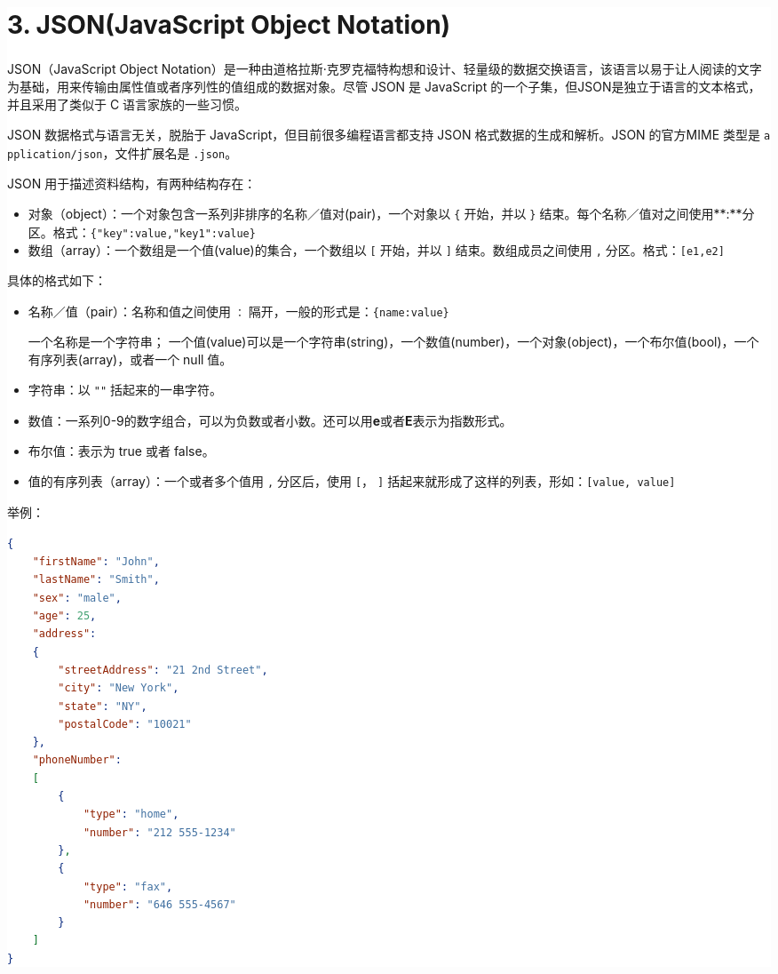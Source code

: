# 3. JSON(JavaScript Object Notation)

JSON（JavaScript Object Notation）是一种由道格拉斯·克罗克福特构想和设计、轻量级的数据交换语言，该语言以易于让人阅读的文字为基础，用来传输由属性值或者序列性的值组成的数据对象。尽管 JSON 是 JavaScript 的一个子集，但JSON是独立于语言的文本格式，并且采用了类似于 C 语言家族的一些习惯。

JSON 数据格式与语言无关，脱胎于 JavaScript，但目前很多编程语言都支持 JSON 格式数据的生成和解析。JSON 的官方MIME 类型是 `application/json`，文件扩展名是 `.json`。

JSON 用于描述资料结构，有两种结构存在：

- 对象（object）：一个对象包含一系列非排序的名称／值对(pair)，一个对象以 `{` 开始，并以 `}` 结束。每个名称／值对之间使用**:**分区。格式：`{"key":value,"key1":value}`
- 数组（array）：一个数组是一个值(value)的集合，一个数组以 `[` 开始，并以 `]` 结束。数组成员之间使用 `,` 分区。格式：`[e1,e2]`

具体的格式如下：

- 名称／值（pair）：名称和值之间使用 `：` 隔开，一般的形式是：`{name:value}`

  一个名称是一个字符串； 一个值(value)可以是一个字符串(string)，一个数值(number)，一个对象(object)，一个布尔值(bool)，一个有序列表(array)，或者一个 null 值。

- 字符串：以 `""` 括起来的一串字符。
- 数值：一系列0-9的数字组合，可以为负数或者小数。还可以用**e**或者**E**表示为指数形式。
- 布尔值：表示为 true 或者 false。
- 值的有序列表（array）：一个或者多个值用 `,` 分区后，使用 `[`， `]` 括起来就形成了这样的列表，形如：`[value, value]`

举例：

``` json
{
    "firstName": "John",
    "lastName": "Smith",
    "sex": "male",
    "age": 25,
    "address": 
    {
        "streetAddress": "21 2nd Street",
        "city": "New York",
        "state": "NY",
        "postalCode": "10021"
    },
    "phoneNumber": 
    [
        {
            "type": "home",
            "number": "212 555-1234"
        },
        {
            "type": "fax",
            "number": "646 555-4567"
        }
    ]
}
```
